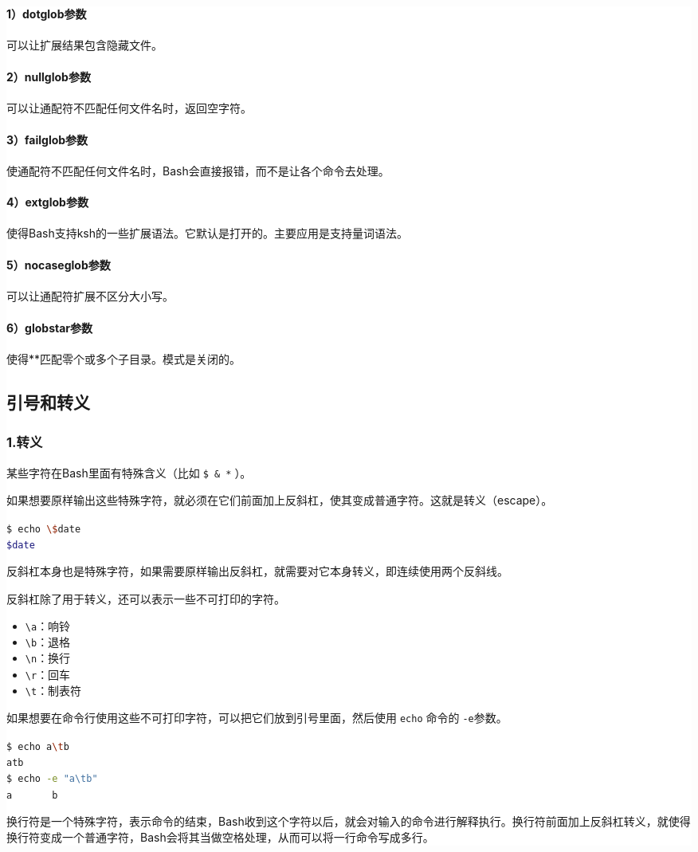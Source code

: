 #### 1）dotglob参数

可以让扩展结果包含隐藏文件。

#### 2）nullglob参数

可以让通配符不匹配任何文件名时，返回空字符。

#### 3）failglob参数

使通配符不匹配任何文件名时，Bash会直接报错，而不是让各个命令去处理。

#### 4）extglob参数

使得Bash支持ksh的一些扩展语法。它默认是打开的。主要应用是支持量词语法。

#### 5）nocaseglob参数

可以让通配符扩展不区分大小写。

#### 6）globstar参数

使得**匹配零个或多个子目录。模式是关闭的。

## 引号和转义

### 1.转义

某些字符在Bash里面有特殊含义（比如 `$ & *` ）。

如果想要原样输出这些特殊字符，就必须在它们前面加上反斜杠，使其变成普通字符。这就是转义（escape）。

```bash
$ echo \$date
$date
```

反斜杠本身也是特殊字符，如果需要原样输出反斜杠，就需要对它本身转义，即连续使用两个反斜线。

反斜杠除了用于转义，还可以表示一些不可打印的字符。

- `\a`：响铃
- `\b`：退格
- `\n`：换行
- `\r`：回车
- `\t`：制表符

如果想要在命令行使用这些不可打印字符，可以把它们放到引号里面，然后使用 `echo` 命令的 `-e`参数。

```bash
$ echo a\tb
atb
$ echo -e "a\tb"
a		b
```

换行符是一个特殊字符，表示命令的结束，Bash收到这个字符以后，就会对输入的命令进行解释执行。换行符前面加上反斜杠转义，就使得换行符变成一个普通字符，Bash会将其当做空格处理，从而可以将一行命令写成多行。
